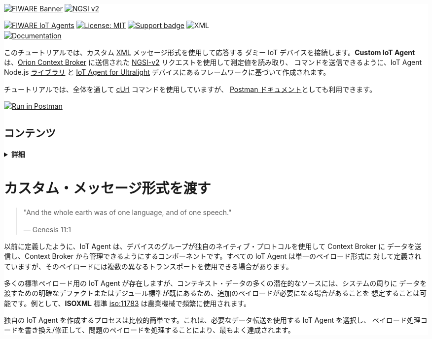 [![FIWARE Banner](https://fiware.github.io/tutorials.IoT-Agent/img/fiware.png)](https://www.fiware.org/developers)
[![NGSI v2](https://img.shields.io/badge/NGSI-v2-5dc0cf.svg)](https://fiware-ges.github.io/orion/api/v2/stable/)

[![FIWARE IoT Agents](https://nexus.lab.fiware.org/repository/raw/public/badges/chapters/iot-agents.svg)](https://github.com/FIWARE/catalogue/blob/master/iot-agents/README.md)
[![License: MIT](https://img.shields.io/github/license/fiware/tutorials.Iot-Agent.svg)](https://opensource.org/licenses/MIT)
[![Support badge](https://nexus.lab.fiware.org/repository/raw/public/badges/stackoverflow/fiware.svg)](https://stackoverflow.com/questions/tagged/fiware)
![XML](https://img.shields.io/badge/Payload-XML-e8ce27.svg)<br/>
[![Documentation](https://img.shields.io/readthedocs/fiware-tutorials.svg)](https://fiware-tutorials.rtfd.io)

このチュートリアルでは、カスタム [XML](https://www.w3.org/TR/xml11/) メッセージ形式を使用して応答する ダミー IoT
デバイスを接続します。**Custom IoT Agent** は、[Orion Context Broker](https://fiware-orion.readthedocs.io/en/latest/)
に送信された [NGSI-v2](https://fiware.github.io/specifications/OpenAPI/ngsiv2) リクエストを使用して測定値を読み取り、
コマンドを送信できるように、IoT Agent Node.js [ライブラリ](https://iotagent-node-lib.readthedocs.io/en/latest/) と
[IoT Agent for Ultralight](https://fiware-iotagent-ul.readthedocs.io/en/latest/usermanual/index.html#user-programmers-manual)
デバイスにあるフレームワークに基づいて作成されます。

チュートリアルでは、全体を通して [cUrl](https://ec.haxx.se/) コマンドを使用していますが、
[Postman ドキュメント](https://fiware.github.io/tutorials.Custom-IoT-Agent/)としても利用できます。

[![Run in Postman](https://run.pstmn.io/button.svg)](https://app.getpostman.com/run-collection/f554d8e76cd7af1fe796)

## コンテンツ

<details><summary><strong>詳細</strong></summary></details>

<a name="passing-custom-message-formats"/>

# カスタム・メッセージ形式を渡す

> "And the whole earth was of one language, and of one speech."
>
>— Genesis 11:1

以前に定義したように、IoT Agent は、デバイスのグループが独自のネイティブ・プロトコルを使用して Context Broker に
データを送信し、Context Broker から管理できるようにするコンポーネントです。すべての IoT Agent は単一のペイロード形式に
対して定義されていますが、そのペイロードには複数の異なるトランスポートを使用できる場合があります。

多くの標準ペイロード用の IoT Agent が存在しますが、コンテキスト・データの多くの潜在的なソースには、システムの周りに
データを渡すための明確なデファクトまたはデジュール標準が既にあるため、追加のペイロードが必要になる場合があることを
想定することは可能です。例として、**ISOXML** 標準
[iso:11783](https://www.iso.org/obp/ui/#iso:std:iso:11783:-10:ed-2:v1:en) は農業機械で頻繁に使用されます。

独自の IoT Agent を作成するプロセスは比較的簡単です。これは、必要なデータ転送を使用する IoT Agent を選択し、
ペイロード処理コードを書き換え/修正して、問題のペイロードを処理することにより、最もよく達成されます。
